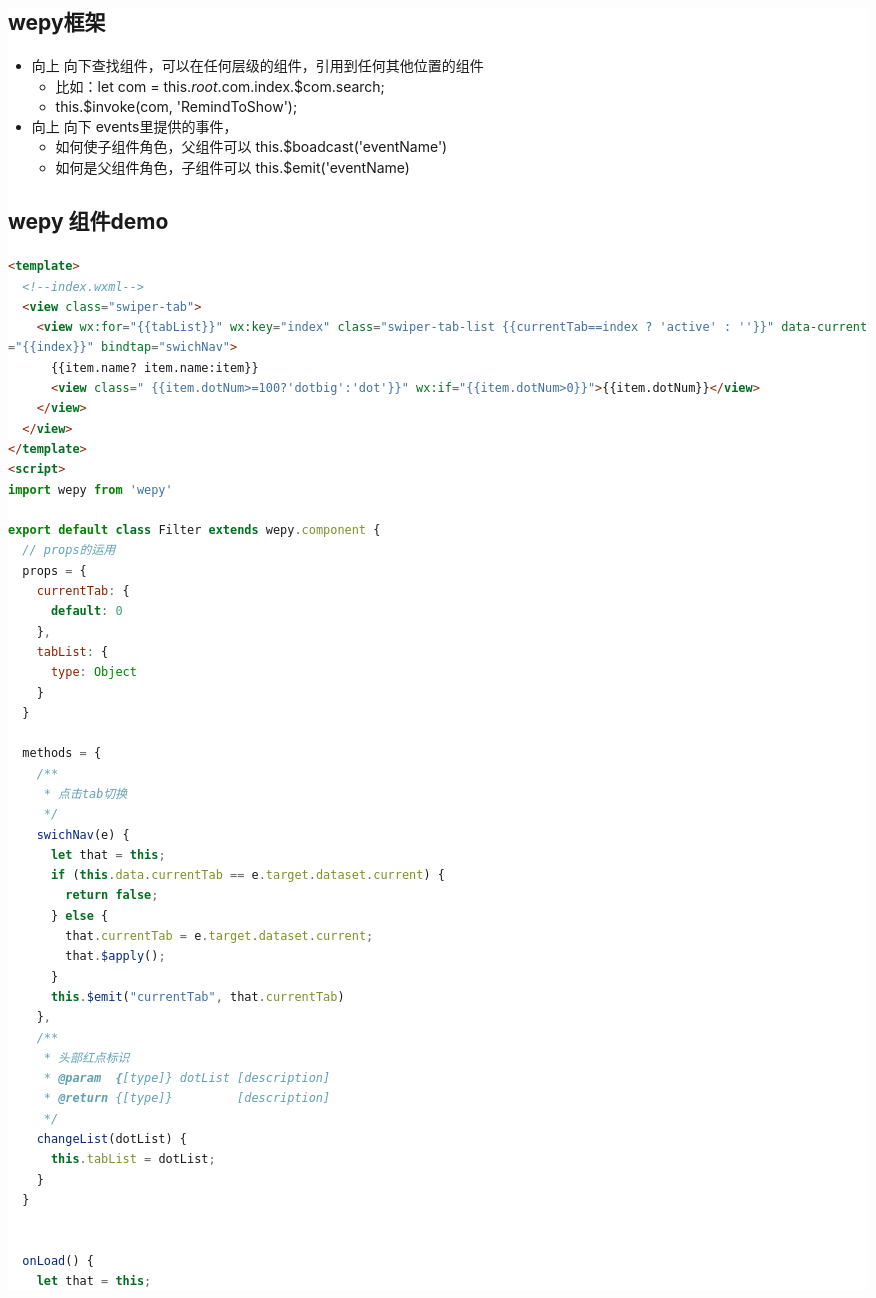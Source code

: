 ## wepy框架
- 向上 向下查找组件，可以在任何层级的组件，引用到任何其他位置的组件
  - 比如：let com = this.$root.$com.index.$com.search;
  - this.$invoke(com, 'RemindToShow'); 
- 向上 向下 events里提供的事件，
  - 如何使子组件角色，父组件可以 this.$boadcast('eventName')
  - 如何是父组件角色，子组件可以 this.$emit('eventName)

## wepy 组件demo  
```html 
<template>
  <!--index.wxml-->
  <view class="swiper-tab">
    <view wx:for="{{tabList}}" wx:key="index" class="swiper-tab-list {{currentTab==index ? 'active' : ''}}" data-current="{{index}}" bindtap="swichNav">
      {{item.name? item.name:item}}
      <view class=" {{item.dotNum>=100?'dotbig':'dot'}}" wx:if="{{item.dotNum>0}}">{{item.dotNum}}</view>
    </view>
  </view>
</template>
<script>
import wepy from 'wepy'

export default class Filter extends wepy.component {
  // props的运用
  props = {
    currentTab: {
      default: 0
    },
    tabList: {
      type: Object
    }
  }

  methods = {
    /**
     * 点击tab切换
     */
    swichNav(e) {
      let that = this;
      if (this.data.currentTab == e.target.dataset.current) {
        return false;
      } else {
        that.currentTab = e.target.dataset.current;
        that.$apply();
      }
      this.$emit("currentTab", that.currentTab)
    },
    /**
     * 头部红点标识
     * @param  {[type]} dotList [description]
     * @return {[type]}         [description]
     */
    changeList(dotList) {
      this.tabList = dotList;
    }
  }


  onLoad() {
    let that = this;
```